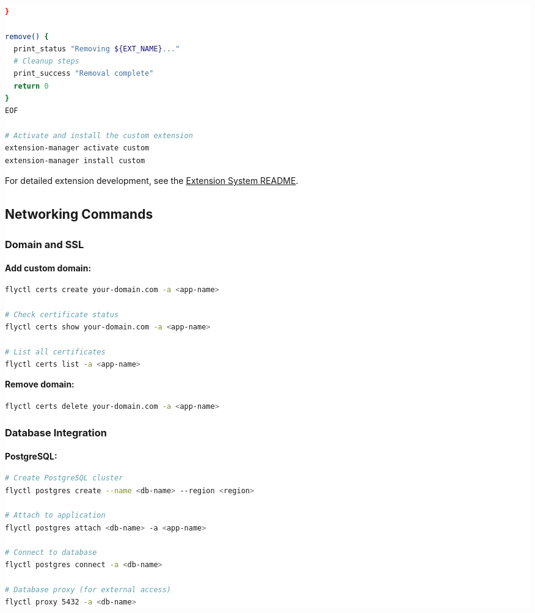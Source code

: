 ```bash
}

remove() {
  print_status "Removing ${EXT_NAME}..."
  # Cleanup steps
  print_success "Removal complete"
  return 0
}
EOF

# Activate and install the custom extension
extension-manager activate custom
extension-manager install custom
```

For detailed extension development, see the [Extension System README](../docker/lib/extensions.d/README.md).

## Networking Commands

### Domain and SSL

**Add custom domain:**

```bash
flyctl certs create your-domain.com -a <app-name>

# Check certificate status
flyctl certs show your-domain.com -a <app-name>

# List all certificates
flyctl certs list -a <app-name>
```

**Remove domain:**

```bash
flyctl certs delete your-domain.com -a <app-name>
```

### Database Integration

**PostgreSQL:**

```bash
# Create PostgreSQL cluster
flyctl postgres create --name <db-name> --region <region>

# Attach to application
flyctl postgres attach <db-name> -a <app-name>

# Connect to database
flyctl postgres connect -a <db-name>

# Database proxy (for external access)
flyctl proxy 5432 -a <db-name>
```
